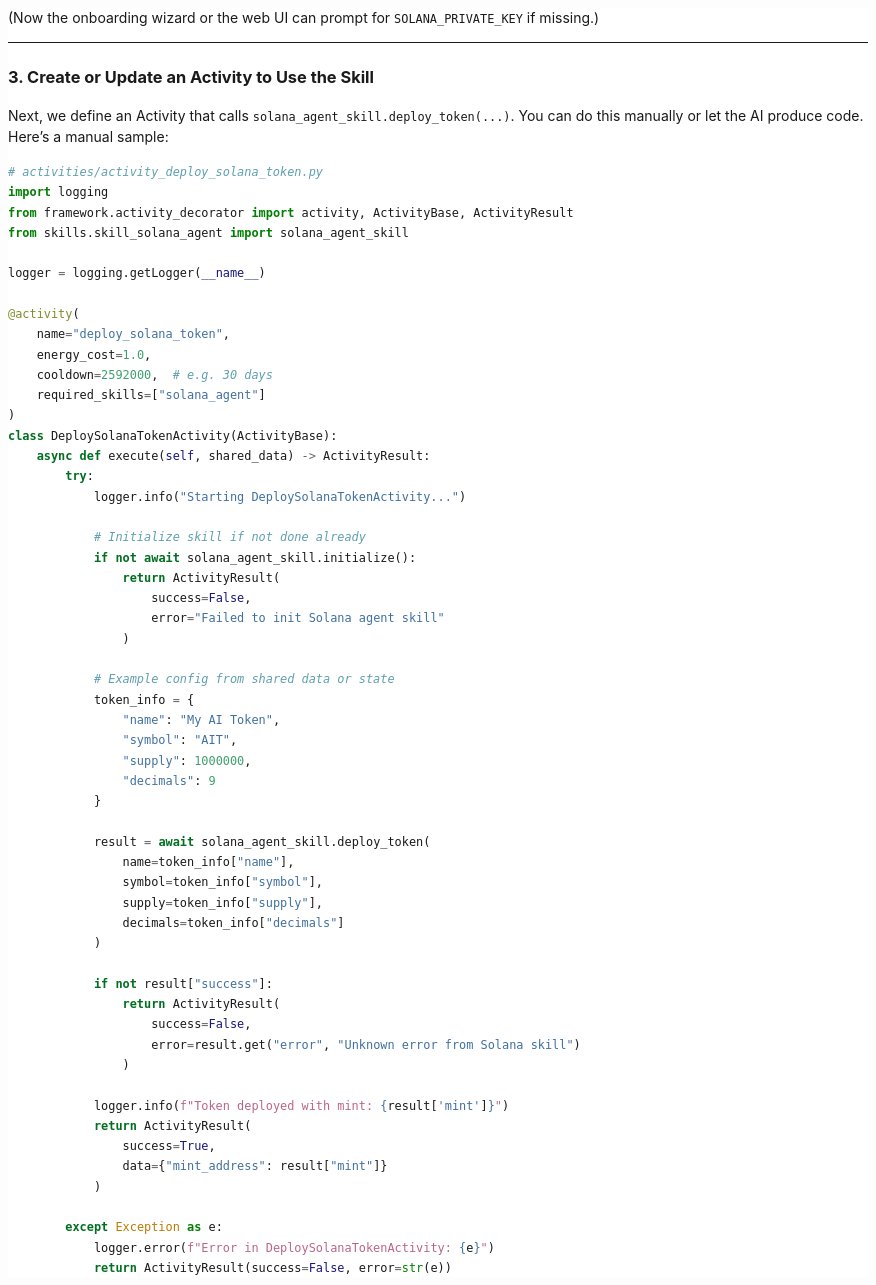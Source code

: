 (Now the onboarding wizard or the web UI can prompt for `SOLANA_PRIVATE_KEY` if missing.)

---

### 3. Create or Update an Activity to Use the Skill

Next, we define an Activity that calls `solana_agent_skill.deploy_token(...)`. You can do this manually or let the AI produce code. Here’s a manual sample:

```python
# activities/activity_deploy_solana_token.py
import logging
from framework.activity_decorator import activity, ActivityBase, ActivityResult
from skills.skill_solana_agent import solana_agent_skill

logger = logging.getLogger(__name__)

@activity(
    name="deploy_solana_token",
    energy_cost=1.0,
    cooldown=2592000,  # e.g. 30 days
    required_skills=["solana_agent"]
)
class DeploySolanaTokenActivity(ActivityBase):
    async def execute(self, shared_data) -> ActivityResult:
        try:
            logger.info("Starting DeploySolanaTokenActivity...")

            # Initialize skill if not done already
            if not await solana_agent_skill.initialize():
                return ActivityResult(
                    success=False,
                    error="Failed to init Solana agent skill"
                )

            # Example config from shared data or state
            token_info = {
                "name": "My AI Token",
                "symbol": "AIT",
                "supply": 1000000,
                "decimals": 9
            }

            result = await solana_agent_skill.deploy_token(
                name=token_info["name"],
                symbol=token_info["symbol"],
                supply=token_info["supply"],
                decimals=token_info["decimals"]
            )

            if not result["success"]:
                return ActivityResult(
                    success=False,
                    error=result.get("error", "Unknown error from Solana skill")
                )

            logger.info(f"Token deployed with mint: {result['mint']}")
            return ActivityResult(
                success=True,
                data={"mint_address": result["mint"]}
            )

        except Exception as e:
            logger.error(f"Error in DeploySolanaTokenActivity: {e}")
            return ActivityResult(success=False, error=str(e))
```